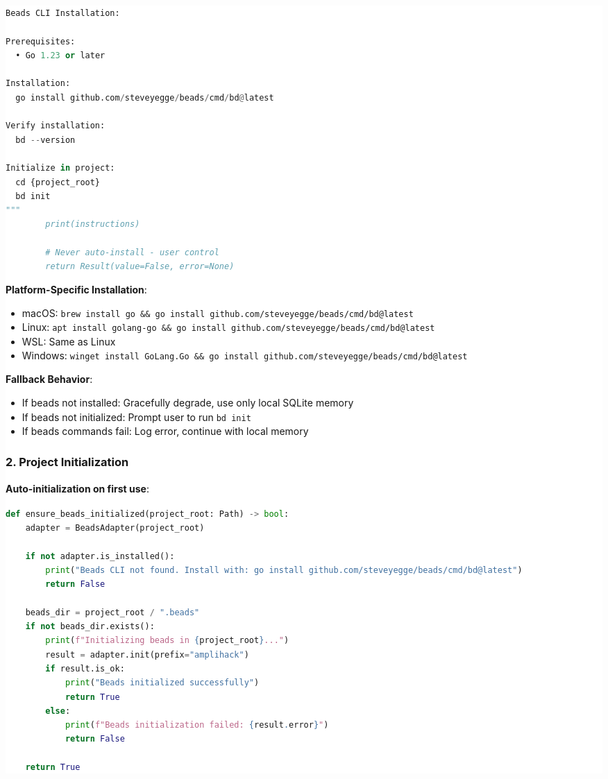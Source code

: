 ```python
Beads CLI Installation:

Prerequisites:
  • Go 1.23 or later

Installation:
  go install github.com/steveyegge/beads/cmd/bd@latest

Verify installation:
  bd --version

Initialize in project:
  cd {project_root}
  bd init
"""
        print(instructions)

        # Never auto-install - user control
        return Result(value=False, error=None)
```

**Platform-Specific Installation**:

- macOS: `brew install go && go install github.com/steveyegge/beads/cmd/bd@latest`
- Linux: `apt install golang-go && go install github.com/steveyegge/beads/cmd/bd@latest`
- WSL: Same as Linux
- Windows: `winget install GoLang.Go && go install github.com/steveyegge/beads/cmd/bd@latest`

**Fallback Behavior**:

- If beads not installed: Gracefully degrade, use only local SQLite memory
- If beads not initialized: Prompt user to run `bd init`
- If beads commands fail: Log error, continue with local memory

### 2. Project Initialization

**Auto-initialization on first use**:

```python
def ensure_beads_initialized(project_root: Path) -> bool:
    adapter = BeadsAdapter(project_root)

    if not adapter.is_installed():
        print("Beads CLI not found. Install with: go install github.com/steveyegge/beads/cmd/bd@latest")
        return False

    beads_dir = project_root / ".beads"
    if not beads_dir.exists():
        print(f"Initializing beads in {project_root}...")
        result = adapter.init(prefix="amplihack")
        if result.is_ok:
            print("Beads initialized successfully")
            return True
        else:
            print(f"Beads initialization failed: {result.error}")
            return False

    return True
```
